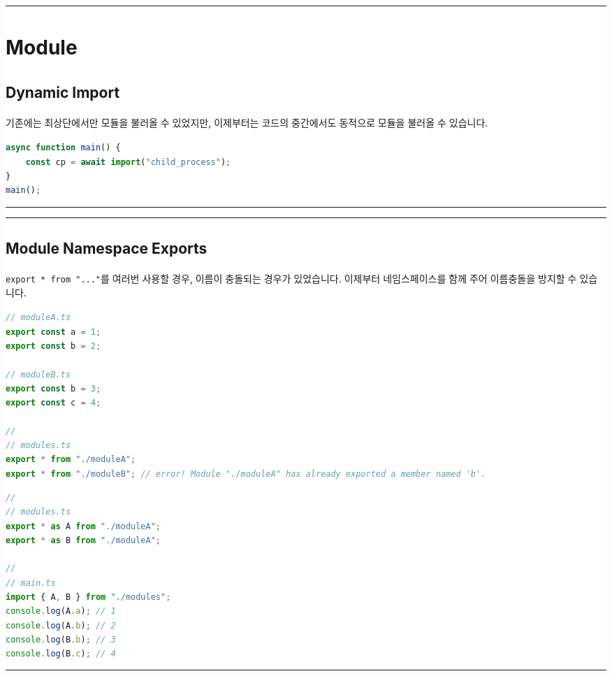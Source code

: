 
---

# Module

## Dynamic Import

기존에는 최상단에서만 모듈을 불러올 수 있었지만, 이제부터는 코드의 중간에서도 동적으로 모듈을 불러올 수 있습니다.

```ts
async function main() {
    const cp = await import("child_process");
}
main();
```

---

---

## Module Namespace Exports

`export * from "..."`를 여러번 사용할 경우, 이름이 충돌되는 경우가 있었습니다. 이제부터 네임스페이스를 함께 주어 이름충돌을 방지할 수 있습니다.

```ts
// moduleA.ts
export const a = 1;
export const b = 2;

// moduleB.ts
export const b = 3;
export const c = 4;

//
// modules.ts
export * from "./moduleA";
export * from "./moduleB"; // error! Module "./moduleA" has already exported a member named 'b'.
```

```ts
//
// modules.ts
export * as A from "./moduleA";
export * as B from "./moduleA";

//
// main.ts
import { A, B } from "./modules";
console.log(A.a); // 1
console.log(A.b); // 2
console.log(B.b); // 3
console.log(B.c); // 4
```

---